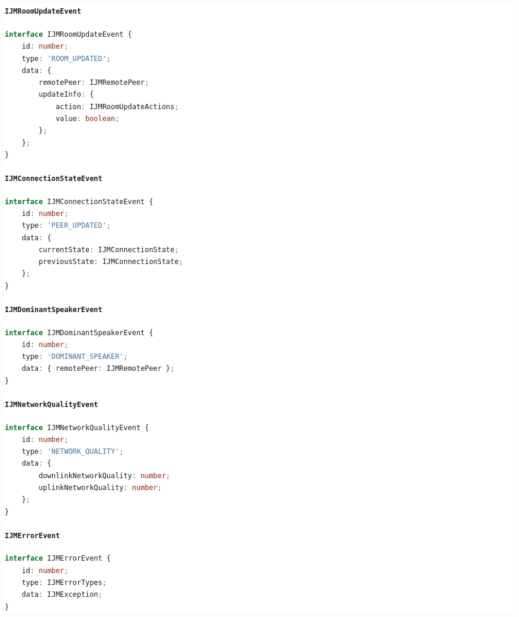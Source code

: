 #### `IJMRoomUpdateEvent`

```typescript
interface IJMRoomUpdateEvent {
	id: number;
	type: 'ROOM_UPDATED';
	data: {
		remotePeer: IJMRemotePeer;
		updateInfo: {
			action: IJMRoomUpdateActions;
			value: boolean;
		};
	};
}
```

#### `IJMConnectionStateEvent`

```typescript
interface IJMConnectionStateEvent {
	id: number;
	type: 'PEER_UPDATED';
	data: {
		currentState: IJMConnectionState;
		previousState: IJMConnectionState;
	};
}
```

#### `IJMDominantSpeakerEvent`

```typescript
interface IJMDominantSpeakerEvent {
	id: number;
	type: 'DOMINANT_SPEAKER';
	data: { remotePeer: IJMRemotePeer };
}
```

#### `IJMNetworkQualityEvent`

```typescript
interface IJMNetworkQualityEvent {
	id: number;
	type: 'NETWORK_QUALITY';
	data: {
		downlinkNetworkQuality: number;
		uplinkNetworkQuality: number;
	};
}
```

#### `IJMErrorEvent`

```typescript
interface IJMErrorEvent {
	id: number;
	type: IJMErrorTypes;
	data: IJMException;
}
```
